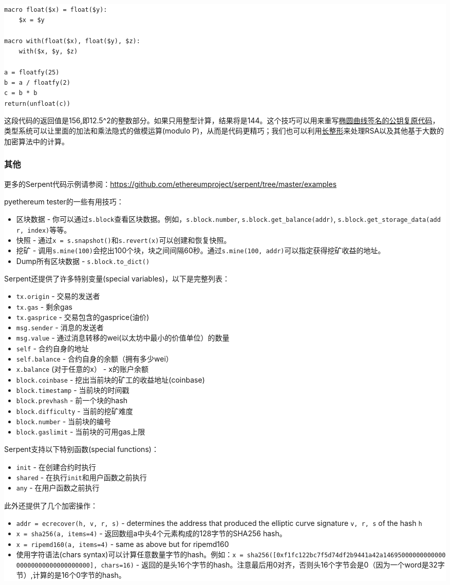     macro float($x) = float($y):
        $x = $y

    macro with(float($x), float($y), $z):
        with($x, $y, $z)

    a = floatfy(25)
    b = a / floatfy(2)
    c = b * b
    return(unfloat(c))

这段代码的返回值是156,即12.5^2的整数部分。如果只用整型计算，结果将是144。这个技巧可以用来重写[椭圆曲线签名的公钥复原代码](https://github.com/ethereumproject/serpent/blob/df0aa0e1285d7667d4a0cc81b1e11e0abb31fff3/examples/ecc/jacobian_add.se)，类型系统可以让里面的加法和乘法隐式的做模运算(modulo P)，从而是代码更精巧；我们也可以利用[长整形](https://github.com/ethereumproject/serpent/blob/poc7/examples/long_integer_macros.se)来处理RSA以及其他基于大数的加密算法中的计算。

### 其他

更多的Serpent代码示例请参阅：https://github.com/ethereumproject/serpent/tree/master/examples

pyethereum tester的一些有用技巧：

* 区块数据 - 你可以通过`s.block`查看区块数据。例如，`s.block.number`, `s.block.get_balance(addr)`, `s.block.get_storage_data(addr, index)`等等。
* 快照 - 通过`x = s.snapshot()`和`s.revert(x)`可以创建和恢复快照。
* 挖矿 - 调用`s.mine(100)`会挖出100个块，块之间间隔60秒。通过`s.mine(100, addr)`可以指定获得挖矿收益的地址。
* Dump所有区块数据 - `s.block.to_dict()`

Serpent还提供了许多特别变量(special variables)，以下是完整列表：

* `tx.origin` - 交易的发送者
* `tx.gas` - 剩余gas
* `tx.gasprice` - 交易包含的gasprice(油价)
* `msg.sender` - 消息的发送者
* `msg.value` - 通过消息转移的wei(以太坊中最小的价值单位）的数量
* `self` - 合约自身的地址
* `self.balance` - 合约自身的余额（拥有多少wei）
* `x.balance` (对于任意的x） - x的账户余额
* `block.coinbase` - 挖出当前块的矿工的收益地址(coinbase)
* `block.timestamp` - 当前块的时间戳
* `block.prevhash` - 前一个块的hash
* `block.difficulty` - 当前的挖矿难度
* `block.number` - 当前块的编号
* `block.gaslimit` - 当前块的可用gas上限

Serpent支持以下特别函数(special functions)：

* `init` - 在创建合约时执行
* `shared` - 在执行`init`和用户函数之前执行
* `any` - 在用户函数之前执行

此外还提供了几个加密操作：

* `addr = ecrecover(h, v, r, s)` - determines the address that produced the elliptic curve signature `v, r, s` of the hash `h`
* `x = sha256(a, items=4)` - 返回数组a中头4个元素构成的128字节的SHA256 hash。
* `x = ripemd160(a, items=4)` - same as above but for ripemd160
* 使用字符语法(chars syntax)可以计算任意数量字节的hash。例如：`x = sha256([0xf1fc122bc7f5d74df2b9441a42a1469500000000000000000000000000000000], chars=16)` - 返回的是头16个字节的hash。注意最后用0对齐，否则头16个字节会是0（因为一个word是32字节）,计算的是16个0字节的hash。
